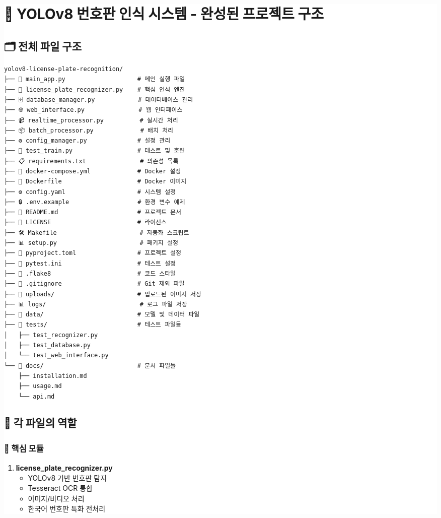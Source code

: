 # 📁 YOLOv8 번호판 인식 시스템 - 완성된 프로젝트 구조

## 🗂️ 전체 파일 구조

```
yolov8-license-plate-recognition/
├── 📄 main_app.py                    # 메인 실행 파일
├── 🔧 license_plate_recognizer.py    # 핵심 인식 엔진
├── 🗄️ database_manager.py            # 데이터베이스 관리
├── 🌐 web_interface.py               # 웹 인터페이스
├── 📹 realtime_processor.py          # 실시간 처리
├── 📦 batch_processor.py             # 배치 처리
├── ⚙️ config_manager.py              # 설정 관리
├── 🧪 test_train.py                  # 테스트 및 훈련
├── 📋 requirements.txt               # 의존성 목록
├── 🐳 docker-compose.yml             # Docker 설정
├── 📄 Dockerfile                     # Docker 이미지
├── ⚙️ config.yaml                    # 시스템 설정
├── 🔒 .env.example                   # 환경 변수 예제
├── 📖 README.md                      # 프로젝트 문서
├── 📜 LICENSE                        # 라이선스
├── 🛠️ Makefile                       # 자동화 스크립트
├── 📊 setup.py                       # 패키지 설정
├── 🔧 pyproject.toml                 # 프로젝트 설정
├── 🧪 pytest.ini                     # 테스트 설정
├── 📏 .flake8                        # 코드 스타일
├── 🚫 .gitignore                     # Git 제외 파일
├── 📁 uploads/                       # 업로드된 이미지 저장
├── 📊 logs/                          # 로그 파일 저장
├── 💾 data/                          # 모델 및 데이터 파일
├── 🧪 tests/                         # 테스트 파일들
│   ├── test_recognizer.py
│   ├── test_database.py
│   └── test_web_interface.py
└── 📖 docs/                          # 문서 파일들
    ├── installation.md
    ├── usage.md
    └── api.md
```

## 🎯 각 파일의 역할

### 📄 핵심 모듈

1. **license_plate_recognizer.py**
   - YOLOv8 기반 번호판 탐지
   - Tesseract OCR 통합
   - 이미지/비디오 처리
   - 한국어 번호판 특화 전처리
